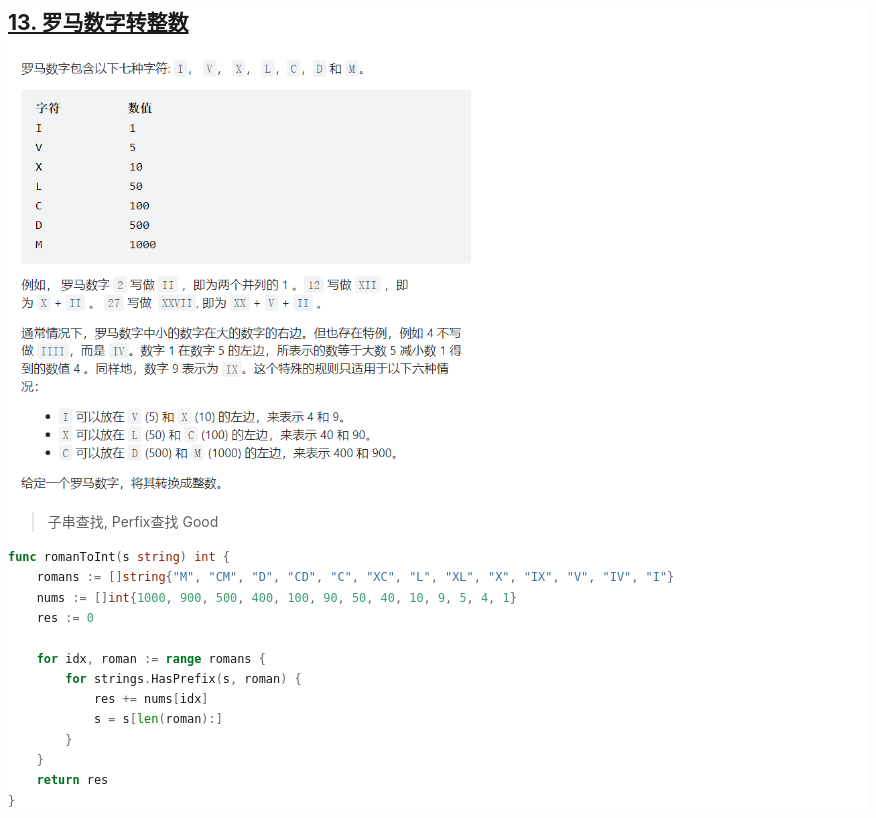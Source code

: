 ## [13. 罗马数字转整数](https://leetcode.cn/problems/roman-to-integer/)

<img src="./%E5%AD%97%E7%AC%A6%E4%B8%B2-%E6%A8%A1%E6%8B%9F.assets/image-20230716141201729.png" alt="image-20230716141201729" style="zoom:67%;" />

> 子串查找, Perfix查找  Good

```go
func romanToInt(s string) int {
	romans := []string{"M", "CM", "D", "CD", "C", "XC", "L", "XL", "X", "IX", "V", "IV", "I"}
	nums := []int{1000, 900, 500, 400, 100, 90, 50, 40, 10, 9, 5, 4, 1}
	res := 0

	for idx, roman := range romans {
		for strings.HasPrefix(s, roman) {
			res += nums[idx]
			s = s[len(roman):]
		}
	}
	return res
}
```
